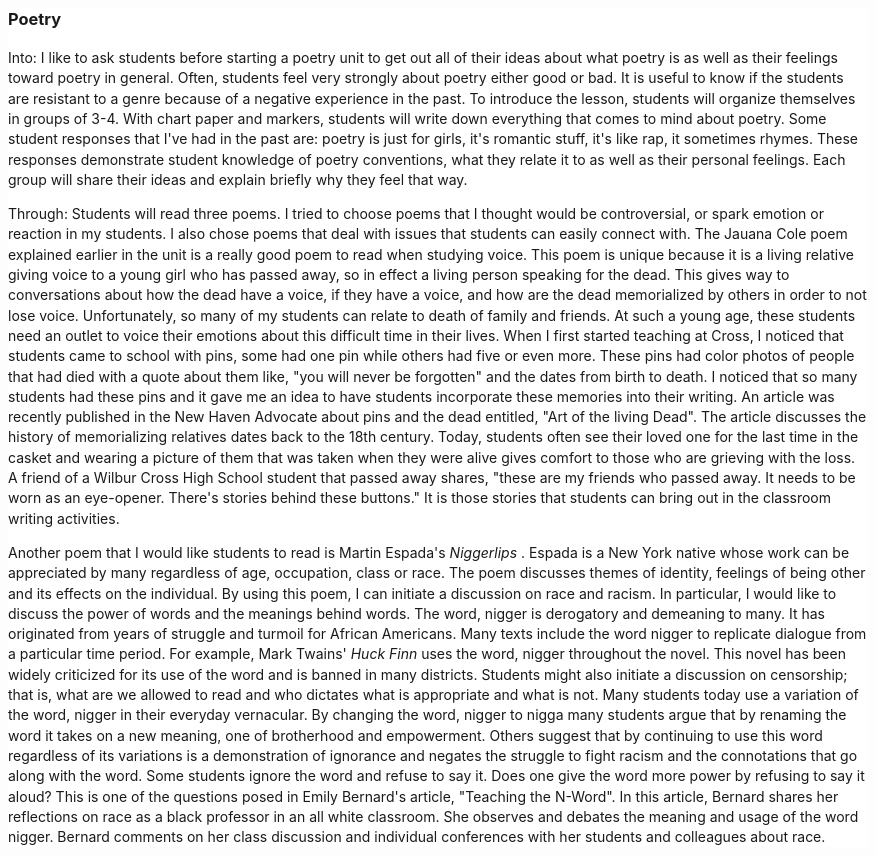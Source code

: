 <h3>
  Poetry
 </h3>
 <p>
  Into: I like to ask students before starting a poetry unit to get out all of their ideas about what poetry is as well as their feelings toward poetry in general. Often, students feel very strongly about poetry either good or bad. It is useful to know if the students are resistant to a genre because of a negative experience in the past. To introduce the lesson, students will organize themselves in groups of 3-4. With chart paper and markers, students will write down everything that comes to mind about poetry. Some student responses that I've had in the past are: poetry is just for girls, it's romantic stuff, it's like rap, it sometimes rhymes. These responses demonstrate student knowledge of poetry conventions, what they relate it to as well as their personal feelings. Each group will share their ideas and explain briefly why they feel that way.
 </p>
<p>
  Through: Students will read three poems. I tried to choose poems that I thought would be controversial, or spark emotion or reaction in my students. I also chose poems that deal with issues that students can easily connect with. The Jauana Cole poem explained earlier in the unit is a really good poem to read when studying voice. This poem is unique because it is a living relative giving voice to a young girl who has passed away, so in effect a living person speaking for the dead. This gives way to conversations about how the dead have a voice, if they have a voice, and how are the dead memorialized by others in order to not lose voice. Unfortunately, so many of my students can relate to death of family and friends. At such a young age, these students need an outlet to voice their emotions about this difficult time in their lives. When I first started teaching at Cross, I noticed that students came to school with pins, some had one pin while others had five or even more. These pins had color photos of people that had died with a quote about them like, "you will never be forgotten" and the dates from birth to death. I noticed that so many students had these pins and it gave me an idea to have students incorporate these memories into their writing. An article was recently published in the New Haven Advocate about pins and the dead entitled, "Art of the living Dead". The article discusses the history of memorializing relatives dates back to the 18th century. Today, students often see their loved one for the last time in the casket and wearing a picture of them that was taken when they were alive gives comfort to those who are grieving with the loss. A friend of a Wilbur Cross High School student that passed away shares, "these are my friends who passed away. It needs to be worn as an eye-opener. There's stories behind these buttons." It is those stories that students can bring out in the classroom writing activities.
 </p>
<p>
  Another poem that I would like students to read is Martin Espada's
  <i>
   Niggerlips
  </i>
  . Espada is a New York native whose work can be appreciated by many regardless of age, occupation, class or race. The poem discusses themes of identity, feelings of being other and its effects on the individual. By using this poem, I can initiate a discussion on race and racism. In particular, I would like to discuss the power of words and the meanings behind words. The word, nigger is derogatory and demeaning to many. It has originated from years of struggle and turmoil for African Americans. Many texts include the word nigger to replicate dialogue from a particular time period. For example, Mark Twains'
  <i>
   Huck Finn
  </i>
  uses the word, nigger throughout the novel. This novel has been widely criticized for its use of the word and is banned in many districts. Students might also initiate a discussion on censorship; that is, what are we allowed to read and who dictates what is appropriate and what is not. Many students today use a variation of the word, nigger in their everyday vernacular. By changing the word, nigger to nigga many students argue that by renaming the word it takes on a new meaning, one of brotherhood and empowerment. Others suggest that by continuing to use this word regardless of its variations is a demonstration of ignorance and negates the struggle to fight racism and the connotations that go along with the word. Some students ignore the word and refuse to say it. Does one give the word more power by refusing to say it aloud? This is one of the questions posed in Emily Bernard's article, "Teaching the N-Word". In this article, Bernard shares her reflections on race as a black professor in an all white classroom. She observes and debates the meaning and usage of the word nigger. Bernard comments on her class discussion and individual conferences with her students and colleagues about race.
